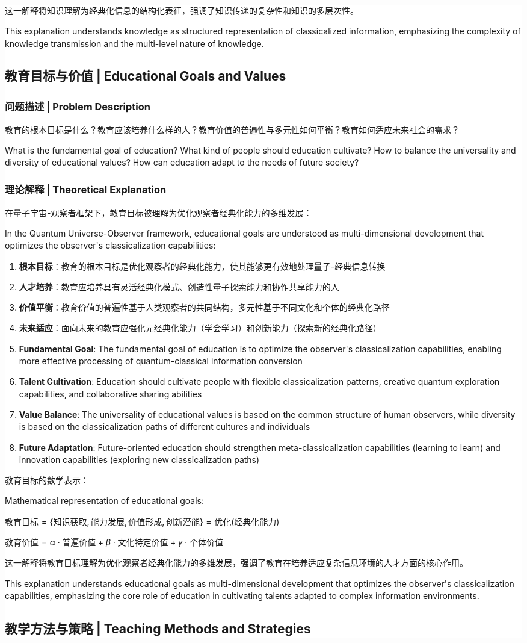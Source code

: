 这一解释将知识理解为经典化信息的结构化表征，强调了知识传递的复杂性和知识的多层次性。

This explanation understands knowledge as structured representation of classicalized information, emphasizing the complexity of knowledge transmission and the multi-level nature of knowledge.

## 教育目标与价值 | Educational Goals and Values

### 问题描述 | Problem Description
教育的根本目标是什么？教育应该培养什么样的人？教育价值的普遍性与多元性如何平衡？教育如何适应未来社会的需求？

What is the fundamental goal of education? What kind of people should education cultivate? How to balance the universality and diversity of educational values? How can education adapt to the needs of future society?

### 理论解释 | Theoretical Explanation
在量子宇宙-观察者框架下，教育目标被理解为优化观察者经典化能力的多维发展：

In the Quantum Universe-Observer framework, educational goals are understood as multi-dimensional development that optimizes the observer's classicalization capabilities:

1. **根本目标**：教育的根本目标是优化观察者的经典化能力，使其能够更有效地处理量子-经典信息转换
2. **人才培养**：教育应培养具有灵活经典化模式、创造性量子探索能力和协作共享能力的人
3. **价值平衡**：教育价值的普遍性基于人类观察者的共同结构，多元性基于不同文化和个体的经典化路径
4. **未来适应**：面向未来的教育应强化元经典化能力（学会学习）和创新能力（探索新的经典化路径）

1. **Fundamental Goal**: The fundamental goal of education is to optimize the observer's classicalization capabilities, enabling more effective processing of quantum-classical information conversion
2. **Talent Cultivation**: Education should cultivate people with flexible classicalization patterns, creative quantum exploration capabilities, and collaborative sharing abilities
3. **Value Balance**: The universality of educational values is based on the common structure of human observers, while diversity is based on the classicalization paths of different cultures and individuals
4. **Future Adaptation**: Future-oriented education should strengthen meta-classicalization capabilities (learning to learn) and innovation capabilities (exploring new classicalization paths)

教育目标的数学表示：

Mathematical representation of educational goals:

$`
\text{教育目标} = \{\text{知识获取}, \text{能力发展}, \text{价值形成}, \text{创新潜能}\} = \text{优化}(\text{经典化能力})
`$

$`
\text{教育价值} = \alpha \cdot \text{普遍价值} + \beta \cdot \text{文化特定价值} + \gamma \cdot \text{个体价值}
`$

这一解释将教育目标理解为优化观察者经典化能力的多维发展，强调了教育在培养适应复杂信息环境的人才方面的核心作用。

This explanation understands educational goals as multi-dimensional development that optimizes the observer's classicalization capabilities, emphasizing the core role of education in cultivating talents adapted to complex information environments.

## 教学方法与策略 | Teaching Methods and Strategies
